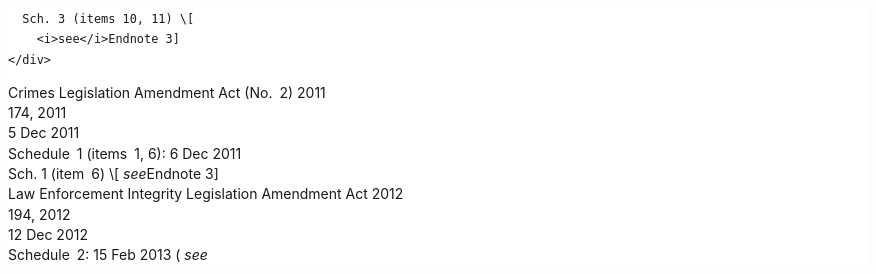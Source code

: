       Sch. 3 (items 10, 11) \[
        <i>see</i>Endnote 3]
    </div>
  </td>
</tr>
<tr>
  <td>
    <div>
      Crimes Legislation Amendment Act (No. 2) 2011
    </div>
  </td>
  <td>
    <div>
      174, 2011
    </div>
  </td>
  <td>
    <div>
      5 Dec 2011
    </div>
  </td>
  <td>
    <div>
      Schedule 1 (items 1, 6): 6 Dec 2011
    </div>
  </td>
  <td>
    <div>
      Sch. 1 (item 6) \[
        <i>see</i>Endnote 3]
    </div>
  </td>
</tr>
<tr>
  <td>
    <div>
      Law Enforcement Integrity Legislation Amendment Act 2012
    </div>
  </td>
  <td>
    <div>
      194, 2012
    </div>
  </td>
  <td>
    <div>
      12 Dec 2012
    </div>
  </td>
  <td>
    <div>
      Schedule 2: 15 Feb 2013 (
        <i>see</i>

